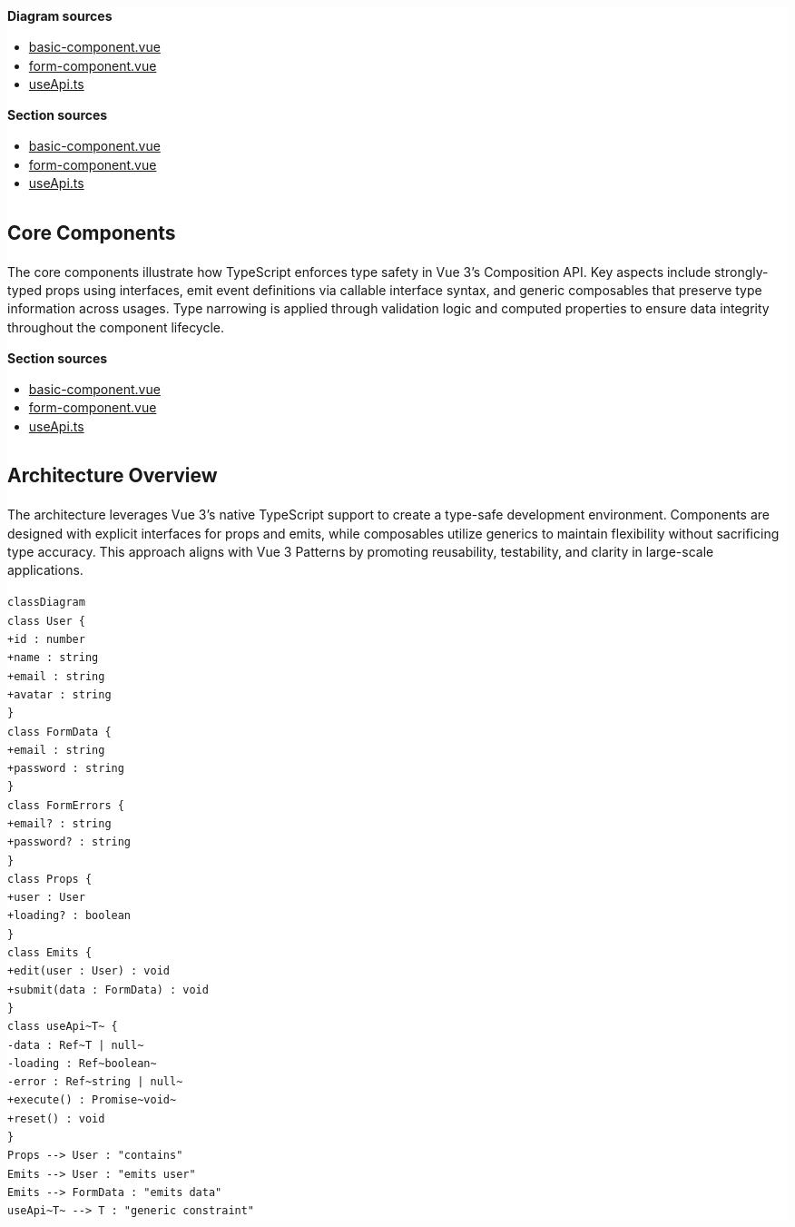 **Diagram sources**
- [basic-component.vue](file://examples/basic-component.vue#L1-L52)
- [form-component.vue](file://examples/form-component.vue#L1-L144)
- [useApi.ts](file://examples/useApi.ts#L1-L41)

**Section sources**
- [basic-component.vue](file://examples/basic-component.vue#L1-L52)
- [form-component.vue](file://examples/form-component.vue#L1-L144)
- [useApi.ts](file://examples/useApi.ts#L1-L41)

## Core Components
The core components illustrate how TypeScript enforces type safety in Vue 3’s Composition API. Key aspects include strongly-typed props using interfaces, emit event definitions via callable interface syntax, and generic composables that preserve type information across usages. Type narrowing is applied through validation logic and computed properties to ensure data integrity throughout the component lifecycle.

**Section sources**
- [basic-component.vue](file://examples/basic-component.vue#L10-L30)
- [form-component.vue](file://examples/form-component.vue#L15-L40)
- [useApi.ts](file://examples/useApi.ts#L5-L15)

## Architecture Overview
The architecture leverages Vue 3’s native TypeScript support to create a type-safe development environment. Components are designed with explicit interfaces for props and emits, while composables utilize generics to maintain flexibility without sacrificing type accuracy. This approach aligns with Vue 3 Patterns by promoting reusability, testability, and clarity in large-scale applications.

```mermaid
classDiagram
class User {
+id : number
+name : string
+email : string
+avatar : string
}
class FormData {
+email : string
+password : string
}
class FormErrors {
+email? : string
+password? : string
}
class Props {
+user : User
+loading? : boolean
}
class Emits {
+edit(user : User) : void
+submit(data : FormData) : void
}
class useApi~T~ {
-data : Ref~T | null~
-loading : Ref~boolean~
-error : Ref~string | null~
+execute() : Promise~void~
+reset() : void
}
Props --> User : "contains"
Emits --> User : "emits user"
Emits --> FormData : "emits data"
useApi~T~ --> T : "generic constraint"
```